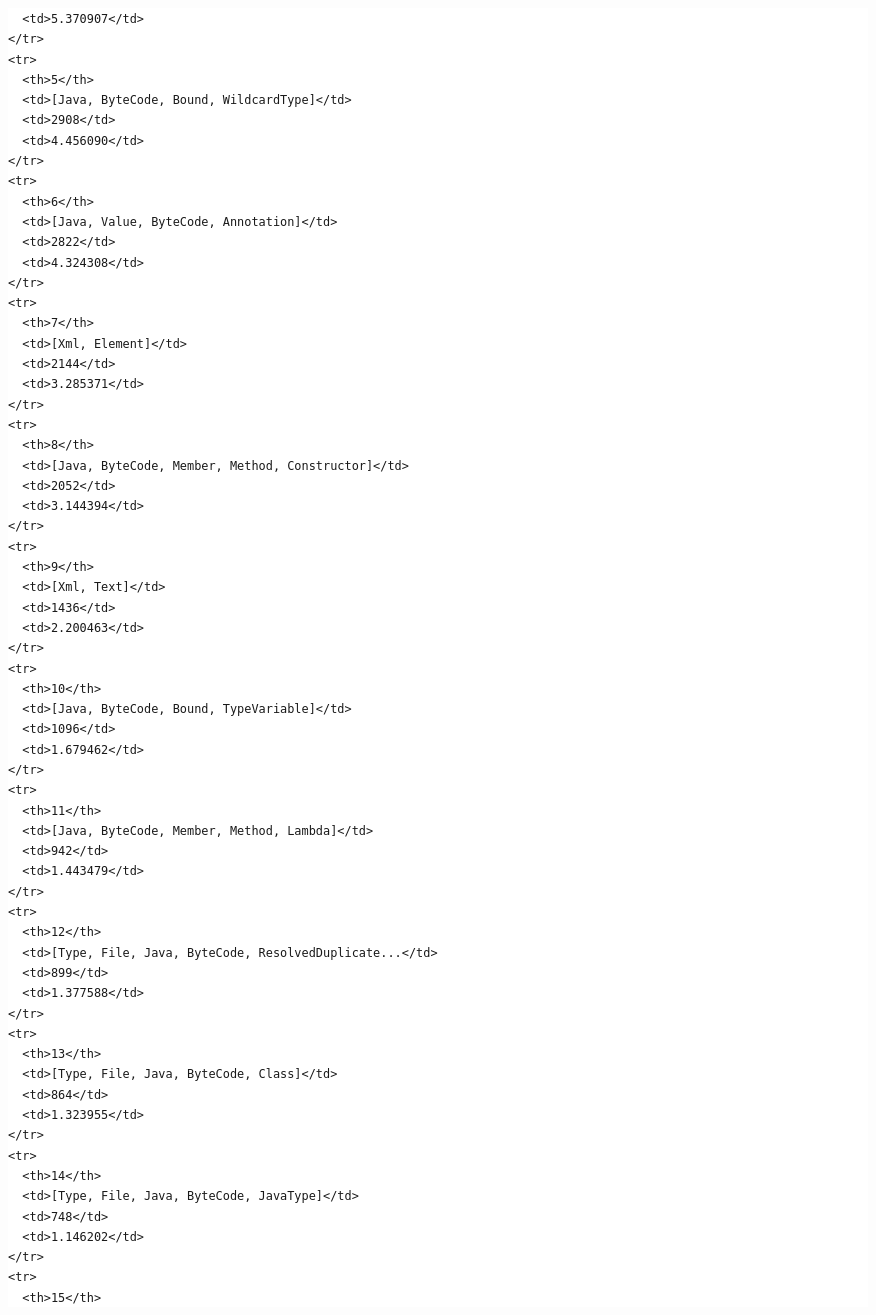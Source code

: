       <td>5.370907</td>
    </tr>
    <tr>
      <th>5</th>
      <td>[Java, ByteCode, Bound, WildcardType]</td>
      <td>2908</td>
      <td>4.456090</td>
    </tr>
    <tr>
      <th>6</th>
      <td>[Java, Value, ByteCode, Annotation]</td>
      <td>2822</td>
      <td>4.324308</td>
    </tr>
    <tr>
      <th>7</th>
      <td>[Xml, Element]</td>
      <td>2144</td>
      <td>3.285371</td>
    </tr>
    <tr>
      <th>8</th>
      <td>[Java, ByteCode, Member, Method, Constructor]</td>
      <td>2052</td>
      <td>3.144394</td>
    </tr>
    <tr>
      <th>9</th>
      <td>[Xml, Text]</td>
      <td>1436</td>
      <td>2.200463</td>
    </tr>
    <tr>
      <th>10</th>
      <td>[Java, ByteCode, Bound, TypeVariable]</td>
      <td>1096</td>
      <td>1.679462</td>
    </tr>
    <tr>
      <th>11</th>
      <td>[Java, ByteCode, Member, Method, Lambda]</td>
      <td>942</td>
      <td>1.443479</td>
    </tr>
    <tr>
      <th>12</th>
      <td>[Type, File, Java, ByteCode, ResolvedDuplicate...</td>
      <td>899</td>
      <td>1.377588</td>
    </tr>
    <tr>
      <th>13</th>
      <td>[Type, File, Java, ByteCode, Class]</td>
      <td>864</td>
      <td>1.323955</td>
    </tr>
    <tr>
      <th>14</th>
      <td>[Type, File, Java, ByteCode, JavaType]</td>
      <td>748</td>
      <td>1.146202</td>
    </tr>
    <tr>
      <th>15</th>